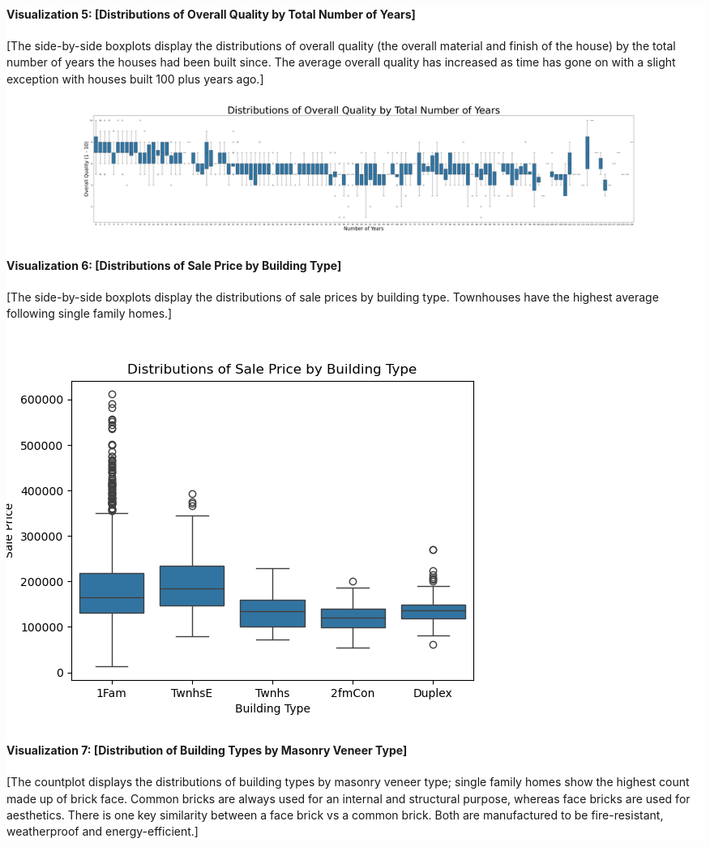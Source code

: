 #### Visualization 5: [Distributions of Overall Quality by Total Number of Years]
[The side-by-side boxplots display the distributions of overall quality (the overall material and finish of the house) by the total number of years the houses had been built since. The average overall quality has increased as time has gone on with a slight exception with houses built 100 plus years ago.]

![Alt text](images/plot5.png)

#### Visualization 6: [Distributions of Sale Price by Building Type]
[The side-by-side boxplots display the distributions of sale prices by building type. Townhouses have the highest average following single family homes.]

![Alt text](images/plot6.png)


#### Visualization 7: [Distribution of Building Types by Masonry Veneer Type]
[The countplot displays the distributions of building types by masonry veneer type; single family homes show the highest count made up of brick face. Common bricks are always used for an internal and structural purpose, whereas face bricks are used for aesthetics. There is one key similarity between a face brick vs a common brick. Both are manufactured to be fire-resistant, weatherproof and energy-efficient.]
